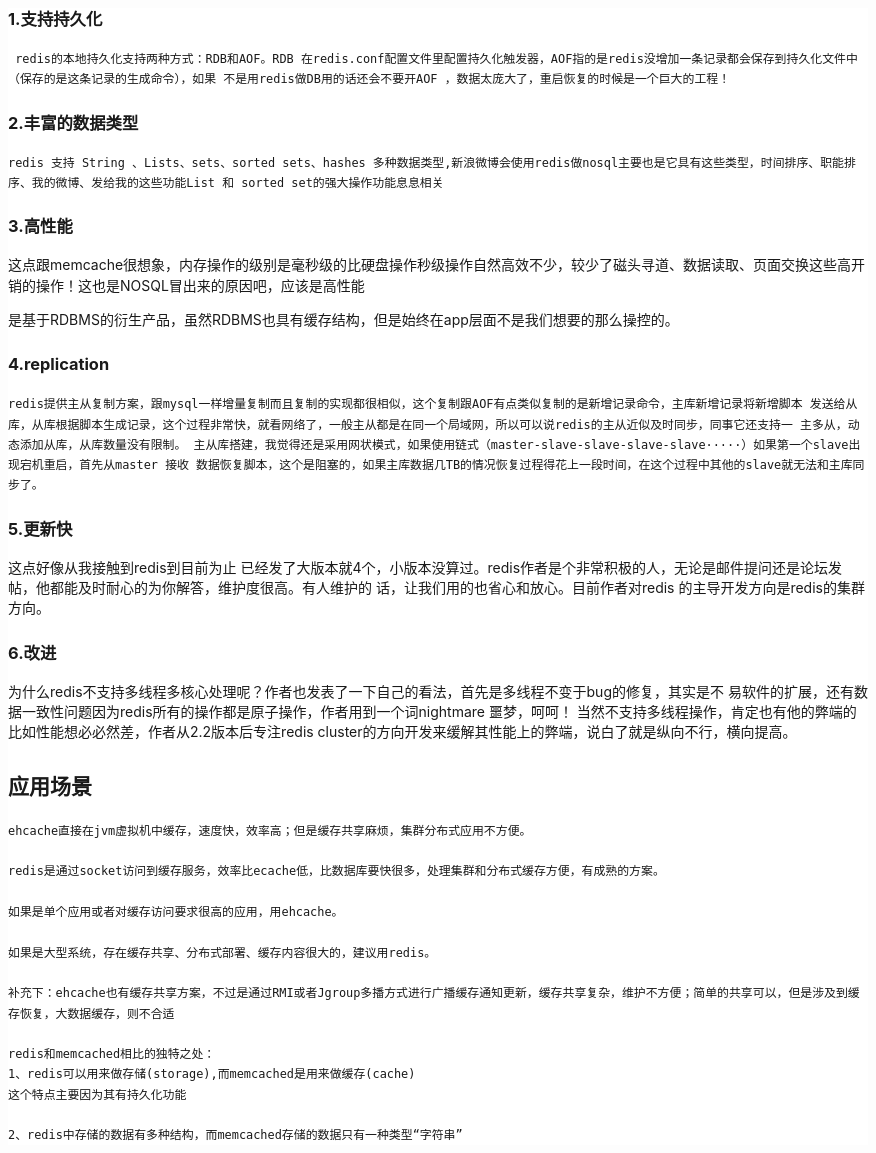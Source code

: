 



### 1.支持持久化

     redis的本地持久化支持两种方式：RDB和AOF。RDB 在redis.conf配置文件里配置持久化触发器，AOF指的是redis没增加一条记录都会保存到持久化文件中（保存的是这条记录的生成命令），如果 不是用redis做DB用的话还会不要开AOF ，数据太庞大了，重启恢复的时候是一个巨大的工程！

### 2.丰富的数据类型

    redis 支持 String 、Lists、sets、sorted sets、hashes 多种数据类型,新浪微博会使用redis做nosql主要也是它具有这些类型，时间排序、职能排序、我的微博、发给我的这些功能List 和 sorted set的强大操作功能息息相关

### 3.高性能

   这点跟memcache很想象，内存操作的级别是毫秒级的比硬盘操作秒级操作自然高效不少，较少了磁头寻道、数据读取、页面交换这些高开销的操作！这也是NOSQL冒出来的原因吧，应该是高性能

  是基于RDBMS的衍生产品，虽然RDBMS也具有缓存结构，但是始终在app层面不是我们想要的那么操控的。

### 4.replication

    redis提供主从复制方案，跟mysql一样增量复制而且复制的实现都很相似，这个复制跟AOF有点类似复制的是新增记录命令，主库新增记录将新增脚本 发送给从库，从库根据脚本生成记录，这个过程非常快，就看网络了，一般主从都是在同一个局域网，所以可以说redis的主从近似及时同步，同事它还支持一 主多从，动态添加从库，从库数量没有限制。 主从库搭建，我觉得还是采用网状模式，如果使用链式（master-slave-slave-slave-slave·····）如果第一个slave出 现宕机重启，首先从master 接收 数据恢复脚本，这个是阻塞的，如果主库数据几TB的情况恢复过程得花上一段时间，在这个过程中其他的slave就无法和主库同步了。

### 5.更新快

   这点好像从我接触到redis到目前为止 已经发了大版本就4个，小版本没算过。redis作者是个非常积极的人，无论是邮件提问还是论坛发帖，他都能及时耐心的为你解答，维护度很高。有人维护的 话，让我们用的也省心和放心。目前作者对redis 的主导开发方向是redis的集群方向。

### 6.改进

为什么redis不支持多线程多核心处理呢？作者也发表了一下自己的看法，首先是多线程不变于bug的修复，其实是不 易软件的扩展，还有数据一致性问题因为redis所有的操作都是原子操作，作者用到一个词nightmare 噩梦，呵呵！  当然不支持多线程操作，肯定也有他的弊端的比如性能想必必然差，作者从2.2版本后专注redis cluster的方向开发来缓解其性能上的弊端，说白了就是纵向不行，横向提高。

## 应用场景

```
ehcache直接在jvm虚拟机中缓存，速度快，效率高；但是缓存共享麻烦，集群分布式应用不方便。

redis是通过socket访问到缓存服务，效率比ecache低，比数据库要快很多，处理集群和分布式缓存方便，有成熟的方案。

如果是单个应用或者对缓存访问要求很高的应用，用ehcache。

如果是大型系统，存在缓存共享、分布式部署、缓存内容很大的，建议用redis。

补充下：ehcache也有缓存共享方案，不过是通过RMI或者Jgroup多播方式进行广播缓存通知更新，缓存共享复杂，维护不方便；简单的共享可以，但是涉及到缓存恢复，大数据缓存，则不合适

redis和memcached相比的独特之处：
1、redis可以用来做存储(storage),而memcached是用来做缓存(cache)
这个特点主要因为其有持久化功能

2、redis中存储的数据有多种结构，而memcached存储的数据只有一种类型“字符串”
```
